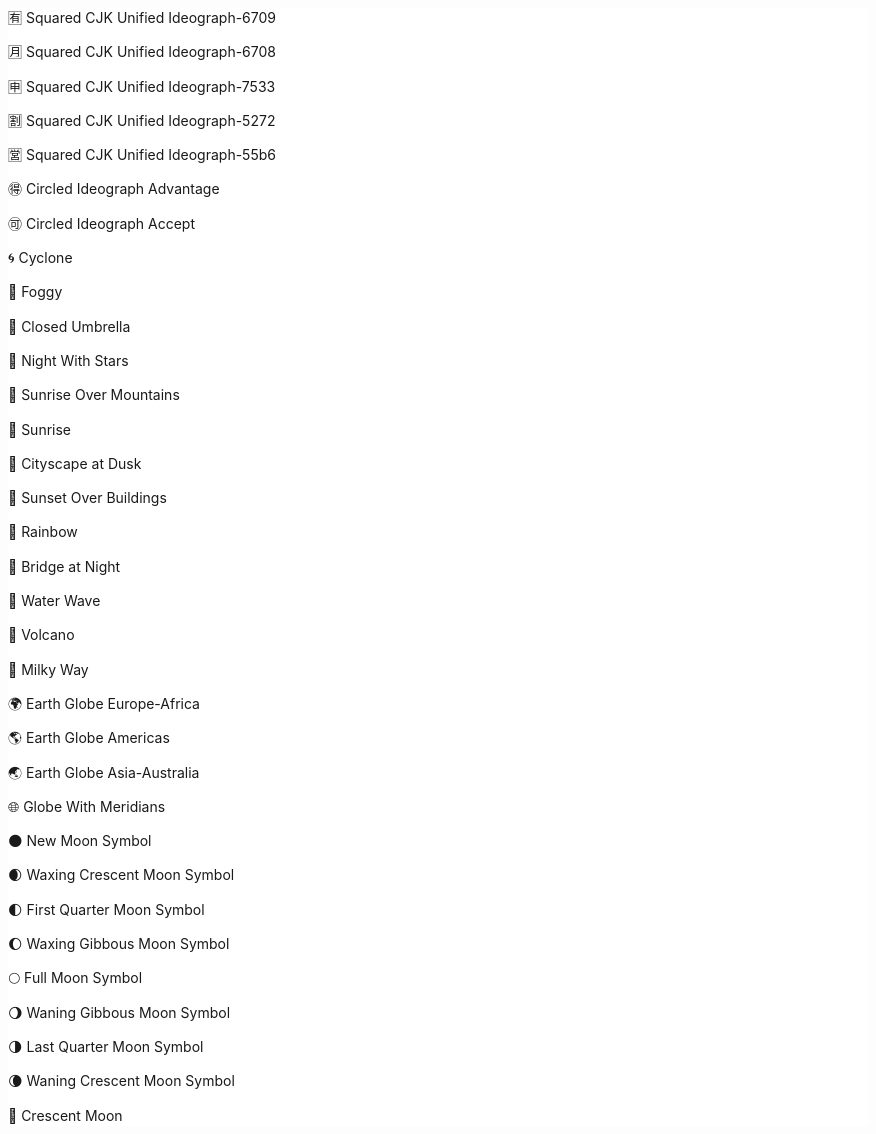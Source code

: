 🈶 Squared CJK Unified Ideograph-6709

🈷️ Squared CJK Unified Ideograph-6708

🈸 Squared CJK Unified Ideograph-7533

🈹 Squared CJK Unified Ideograph-5272

🈺 Squared CJK Unified Ideograph-55b6

🉐 Circled Ideograph Advantage

🉑 Circled Ideograph Accept

🌀 Cyclone

🌁 Foggy

🌂 Closed Umbrella

🌃 Night With Stars

🌄 Sunrise Over Mountains

🌅 Sunrise

🌆 Cityscape at Dusk

🌇 Sunset Over Buildings

🌈 Rainbow

🌉 Bridge at Night

🌊 Water Wave

🌋 Volcano

🌌 Milky Way

🌍 Earth Globe Europe-Africa

🌎 Earth Globe Americas

🌏 Earth Globe Asia-Australia

🌐 Globe With Meridians

🌑 New Moon Symbol

🌒 Waxing Crescent Moon Symbol

🌓 First Quarter Moon Symbol

🌔 Waxing Gibbous Moon Symbol

🌕 Full Moon Symbol

🌖 Waning Gibbous Moon Symbol

🌗 Last Quarter Moon Symbol

🌘 Waning Crescent Moon Symbol

🌙 Crescent Moon
